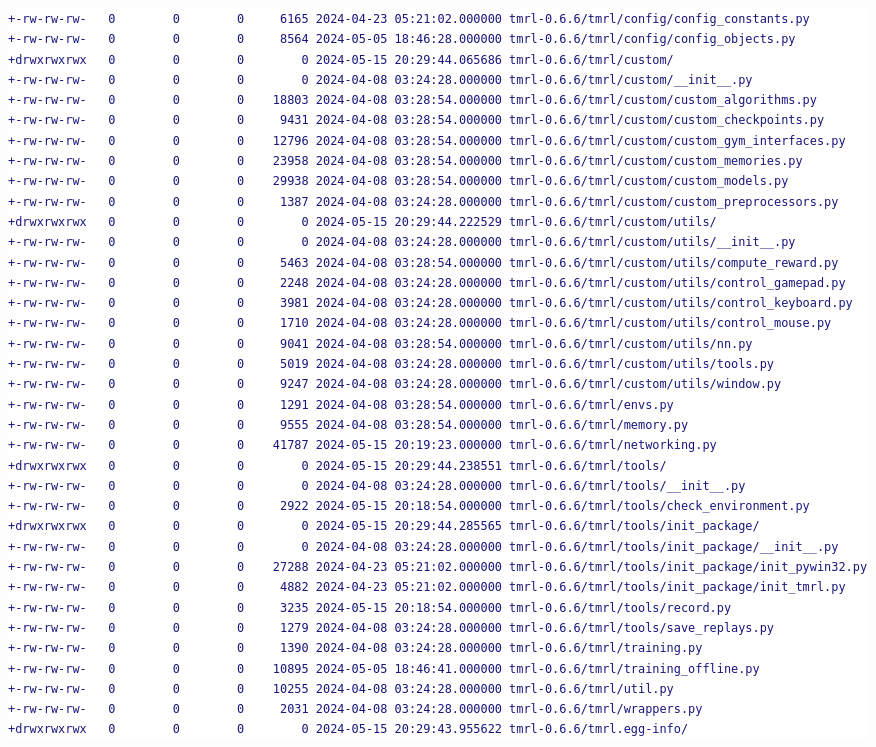 ```diff
+-rw-rw-rw-   0        0        0     6165 2024-04-23 05:21:02.000000 tmrl-0.6.6/tmrl/config/config_constants.py
+-rw-rw-rw-   0        0        0     8564 2024-05-05 18:46:28.000000 tmrl-0.6.6/tmrl/config/config_objects.py
+drwxrwxrwx   0        0        0        0 2024-05-15 20:29:44.065686 tmrl-0.6.6/tmrl/custom/
+-rw-rw-rw-   0        0        0        0 2024-04-08 03:24:28.000000 tmrl-0.6.6/tmrl/custom/__init__.py
+-rw-rw-rw-   0        0        0    18803 2024-04-08 03:28:54.000000 tmrl-0.6.6/tmrl/custom/custom_algorithms.py
+-rw-rw-rw-   0        0        0     9431 2024-04-08 03:28:54.000000 tmrl-0.6.6/tmrl/custom/custom_checkpoints.py
+-rw-rw-rw-   0        0        0    12796 2024-04-08 03:28:54.000000 tmrl-0.6.6/tmrl/custom/custom_gym_interfaces.py
+-rw-rw-rw-   0        0        0    23958 2024-04-08 03:28:54.000000 tmrl-0.6.6/tmrl/custom/custom_memories.py
+-rw-rw-rw-   0        0        0    29938 2024-04-08 03:28:54.000000 tmrl-0.6.6/tmrl/custom/custom_models.py
+-rw-rw-rw-   0        0        0     1387 2024-04-08 03:24:28.000000 tmrl-0.6.6/tmrl/custom/custom_preprocessors.py
+drwxrwxrwx   0        0        0        0 2024-05-15 20:29:44.222529 tmrl-0.6.6/tmrl/custom/utils/
+-rw-rw-rw-   0        0        0        0 2024-04-08 03:24:28.000000 tmrl-0.6.6/tmrl/custom/utils/__init__.py
+-rw-rw-rw-   0        0        0     5463 2024-04-08 03:28:54.000000 tmrl-0.6.6/tmrl/custom/utils/compute_reward.py
+-rw-rw-rw-   0        0        0     2248 2024-04-08 03:24:28.000000 tmrl-0.6.6/tmrl/custom/utils/control_gamepad.py
+-rw-rw-rw-   0        0        0     3981 2024-04-08 03:24:28.000000 tmrl-0.6.6/tmrl/custom/utils/control_keyboard.py
+-rw-rw-rw-   0        0        0     1710 2024-04-08 03:24:28.000000 tmrl-0.6.6/tmrl/custom/utils/control_mouse.py
+-rw-rw-rw-   0        0        0     9041 2024-04-08 03:28:54.000000 tmrl-0.6.6/tmrl/custom/utils/nn.py
+-rw-rw-rw-   0        0        0     5019 2024-04-08 03:24:28.000000 tmrl-0.6.6/tmrl/custom/utils/tools.py
+-rw-rw-rw-   0        0        0     9247 2024-04-08 03:24:28.000000 tmrl-0.6.6/tmrl/custom/utils/window.py
+-rw-rw-rw-   0        0        0     1291 2024-04-08 03:28:54.000000 tmrl-0.6.6/tmrl/envs.py
+-rw-rw-rw-   0        0        0     9555 2024-04-08 03:28:54.000000 tmrl-0.6.6/tmrl/memory.py
+-rw-rw-rw-   0        0        0    41787 2024-05-15 20:19:23.000000 tmrl-0.6.6/tmrl/networking.py
+drwxrwxrwx   0        0        0        0 2024-05-15 20:29:44.238551 tmrl-0.6.6/tmrl/tools/
+-rw-rw-rw-   0        0        0        0 2024-04-08 03:24:28.000000 tmrl-0.6.6/tmrl/tools/__init__.py
+-rw-rw-rw-   0        0        0     2922 2024-05-15 20:18:54.000000 tmrl-0.6.6/tmrl/tools/check_environment.py
+drwxrwxrwx   0        0        0        0 2024-05-15 20:29:44.285565 tmrl-0.6.6/tmrl/tools/init_package/
+-rw-rw-rw-   0        0        0        0 2024-04-08 03:24:28.000000 tmrl-0.6.6/tmrl/tools/init_package/__init__.py
+-rw-rw-rw-   0        0        0    27288 2024-04-23 05:21:02.000000 tmrl-0.6.6/tmrl/tools/init_package/init_pywin32.py
+-rw-rw-rw-   0        0        0     4882 2024-04-23 05:21:02.000000 tmrl-0.6.6/tmrl/tools/init_package/init_tmrl.py
+-rw-rw-rw-   0        0        0     3235 2024-05-15 20:18:54.000000 tmrl-0.6.6/tmrl/tools/record.py
+-rw-rw-rw-   0        0        0     1279 2024-04-08 03:24:28.000000 tmrl-0.6.6/tmrl/tools/save_replays.py
+-rw-rw-rw-   0        0        0     1390 2024-04-08 03:24:28.000000 tmrl-0.6.6/tmrl/training.py
+-rw-rw-rw-   0        0        0    10895 2024-05-05 18:46:41.000000 tmrl-0.6.6/tmrl/training_offline.py
+-rw-rw-rw-   0        0        0    10255 2024-04-08 03:24:28.000000 tmrl-0.6.6/tmrl/util.py
+-rw-rw-rw-   0        0        0     2031 2024-04-08 03:24:28.000000 tmrl-0.6.6/tmrl/wrappers.py
+drwxrwxrwx   0        0        0        0 2024-05-15 20:29:43.955622 tmrl-0.6.6/tmrl.egg-info/
```